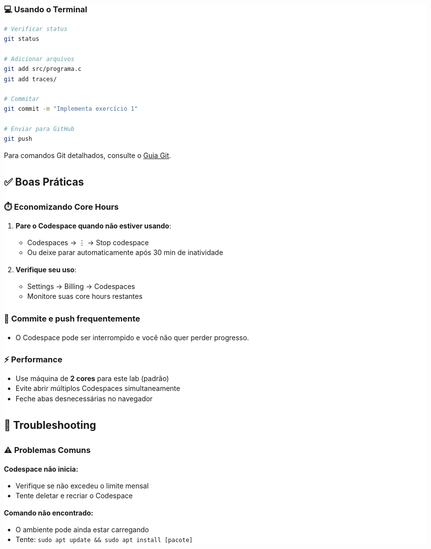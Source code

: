 ### 💻 Usando o Terminal

```bash
# Verificar status
git status

# Adicionar arquivos
git add src/programa.c
git add traces/

# Commitar
git commit -m "Implementa exercício 1"

# Enviar para GitHub
git push
```

Para comandos Git detalhados, consulte o [Guia Git](guia_git.md).

## ✅ Boas Práticas

### ⏱️ Economizando Core Hours

1. **Pare o Codespace quando não estiver usando**:
   - Codespaces → ⋮ → Stop codespace
   - Ou deixe parar automaticamente após 30 min de inatividade

2. **Verifique seu uso**:
   - Settings → Billing → Codespaces
   - Monitore suas core hours restantes

### 💾 **Commite e push frequentemente**
- O Codespace pode ser interrompido e você não quer perder progresso.

### ⚡ Performance

- Use máquina de **2 cores** para este lab (padrão)
- Evite abrir múltiplos Codespaces simultaneamente
- Feche abas desnecessárias no navegador

## 🔧 Troubleshooting

### ⚠️ Problemas Comuns

**Codespace não inicia:**
- Verifique se não excedeu o limite mensal
- Tente deletar e recriar o Codespace

**Comando não encontrado:**
- O ambiente pode ainda estar carregando
- Tente: `sudo apt update && sudo apt install [pacote]`
